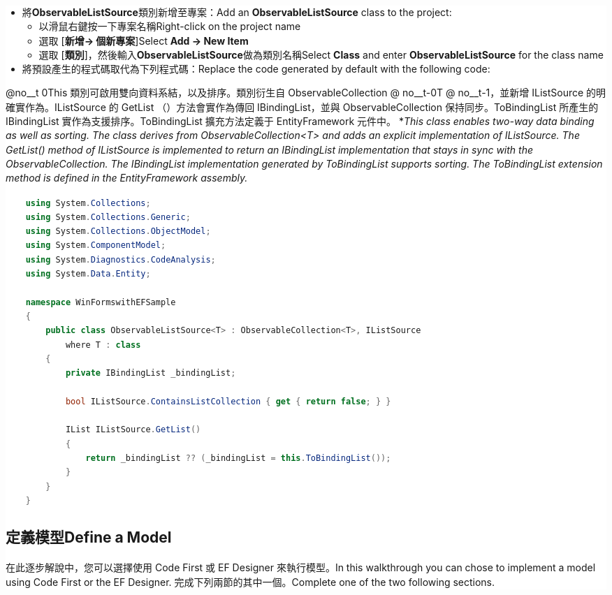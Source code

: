 -   <span data-ttu-id="4cb93-130">將**ObservableListSource**類別新增至專案：</span><span class="sxs-lookup"><span data-stu-id="4cb93-130">Add an **ObservableListSource** class to the project:</span></span>
    -   <span data-ttu-id="4cb93-131">以滑鼠右鍵按一下專案名稱</span><span class="sxs-lookup"><span data-stu-id="4cb93-131">Right-click on the project name</span></span>
    -   <span data-ttu-id="4cb93-132">選取 [**新增-&gt; 個新專案**]</span><span class="sxs-lookup"><span data-stu-id="4cb93-132">Select **Add -&gt; New Item**</span></span>
    -   <span data-ttu-id="4cb93-133">選取 [**類別**]，然後輸入**ObservableListSource**做為類別名稱</span><span class="sxs-lookup"><span data-stu-id="4cb93-133">Select **Class** and enter **ObservableListSource** for the class name</span></span>
-   <span data-ttu-id="4cb93-134">將預設產生的程式碼取代為下列程式碼：</span><span class="sxs-lookup"><span data-stu-id="4cb93-134">Replace the code generated by default with the following code:</span></span>

<span data-ttu-id="4cb93-135">@no__t 0This 類別可啟用雙向資料系結，以及排序。類別衍生自 ObservableCollection @ no__t-0T @ no__t-1，並新增 IListSource 的明確實作為。IListSource 的 GetList （）方法會實作為傳回 IBindingList，並與 ObservableCollection 保持同步。ToBindingList 所產生的 IBindingList 實作為支援排序。ToBindingList 擴充方法定義于 EntityFramework 元件中。 \*</span><span class="sxs-lookup"><span data-stu-id="4cb93-135">*This class enables two-way data binding as well as sorting. The class derives from ObservableCollection&lt;T&gt; and adds an explicit implementation of IListSource. The GetList() method of IListSource is implemented to return an IBindingList implementation that stays in sync with the ObservableCollection. The IBindingList implementation generated by ToBindingList supports sorting. The ToBindingList extension method is defined in the EntityFramework assembly.*</span></span>

``` csharp
    using System.Collections;
    using System.Collections.Generic;
    using System.Collections.ObjectModel;
    using System.ComponentModel;
    using System.Diagnostics.CodeAnalysis;
    using System.Data.Entity;

    namespace WinFormswithEFSample
    {
        public class ObservableListSource<T> : ObservableCollection<T>, IListSource
            where T : class
        {
            private IBindingList _bindingList;

            bool IListSource.ContainsListCollection { get { return false; } }

            IList IListSource.GetList()
            {
                return _bindingList ?? (_bindingList = this.ToBindingList());
            }
        }
    }
```

## <a name="define-a-model"></a><span data-ttu-id="4cb93-136">定義模型</span><span class="sxs-lookup"><span data-stu-id="4cb93-136">Define a Model</span></span>

<span data-ttu-id="4cb93-137">在此逐步解說中，您可以選擇使用 Code First 或 EF Designer 來執行模型。</span><span class="sxs-lookup"><span data-stu-id="4cb93-137">In this walkthrough you can chose to implement a model using Code First or the EF Designer.</span></span> <span data-ttu-id="4cb93-138">完成下列兩節的其中一個。</span><span class="sxs-lookup"><span data-stu-id="4cb93-138">Complete one of the two following sections.</span></span>
